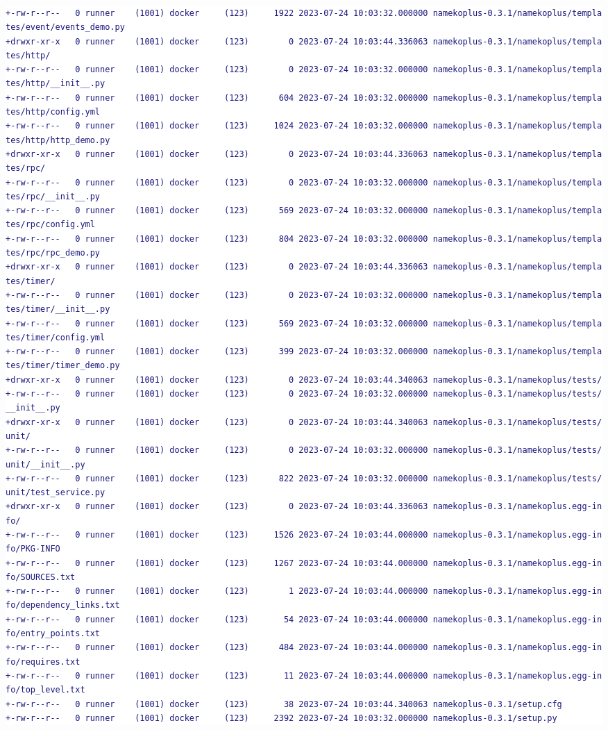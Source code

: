 ```diff
+-rw-r--r--   0 runner    (1001) docker     (123)     1922 2023-07-24 10:03:32.000000 namekoplus-0.3.1/namekoplus/templates/event/events_demo.py
+drwxr-xr-x   0 runner    (1001) docker     (123)        0 2023-07-24 10:03:44.336063 namekoplus-0.3.1/namekoplus/templates/http/
+-rw-r--r--   0 runner    (1001) docker     (123)        0 2023-07-24 10:03:32.000000 namekoplus-0.3.1/namekoplus/templates/http/__init__.py
+-rw-r--r--   0 runner    (1001) docker     (123)      604 2023-07-24 10:03:32.000000 namekoplus-0.3.1/namekoplus/templates/http/config.yml
+-rw-r--r--   0 runner    (1001) docker     (123)     1024 2023-07-24 10:03:32.000000 namekoplus-0.3.1/namekoplus/templates/http/http_demo.py
+drwxr-xr-x   0 runner    (1001) docker     (123)        0 2023-07-24 10:03:44.336063 namekoplus-0.3.1/namekoplus/templates/rpc/
+-rw-r--r--   0 runner    (1001) docker     (123)        0 2023-07-24 10:03:32.000000 namekoplus-0.3.1/namekoplus/templates/rpc/__init__.py
+-rw-r--r--   0 runner    (1001) docker     (123)      569 2023-07-24 10:03:32.000000 namekoplus-0.3.1/namekoplus/templates/rpc/config.yml
+-rw-r--r--   0 runner    (1001) docker     (123)      804 2023-07-24 10:03:32.000000 namekoplus-0.3.1/namekoplus/templates/rpc/rpc_demo.py
+drwxr-xr-x   0 runner    (1001) docker     (123)        0 2023-07-24 10:03:44.336063 namekoplus-0.3.1/namekoplus/templates/timer/
+-rw-r--r--   0 runner    (1001) docker     (123)        0 2023-07-24 10:03:32.000000 namekoplus-0.3.1/namekoplus/templates/timer/__init__.py
+-rw-r--r--   0 runner    (1001) docker     (123)      569 2023-07-24 10:03:32.000000 namekoplus-0.3.1/namekoplus/templates/timer/config.yml
+-rw-r--r--   0 runner    (1001) docker     (123)      399 2023-07-24 10:03:32.000000 namekoplus-0.3.1/namekoplus/templates/timer/timer_demo.py
+drwxr-xr-x   0 runner    (1001) docker     (123)        0 2023-07-24 10:03:44.340063 namekoplus-0.3.1/namekoplus/tests/
+-rw-r--r--   0 runner    (1001) docker     (123)        0 2023-07-24 10:03:32.000000 namekoplus-0.3.1/namekoplus/tests/__init__.py
+drwxr-xr-x   0 runner    (1001) docker     (123)        0 2023-07-24 10:03:44.340063 namekoplus-0.3.1/namekoplus/tests/unit/
+-rw-r--r--   0 runner    (1001) docker     (123)        0 2023-07-24 10:03:32.000000 namekoplus-0.3.1/namekoplus/tests/unit/__init__.py
+-rw-r--r--   0 runner    (1001) docker     (123)      822 2023-07-24 10:03:32.000000 namekoplus-0.3.1/namekoplus/tests/unit/test_service.py
+drwxr-xr-x   0 runner    (1001) docker     (123)        0 2023-07-24 10:03:44.336063 namekoplus-0.3.1/namekoplus.egg-info/
+-rw-r--r--   0 runner    (1001) docker     (123)     1526 2023-07-24 10:03:44.000000 namekoplus-0.3.1/namekoplus.egg-info/PKG-INFO
+-rw-r--r--   0 runner    (1001) docker     (123)     1267 2023-07-24 10:03:44.000000 namekoplus-0.3.1/namekoplus.egg-info/SOURCES.txt
+-rw-r--r--   0 runner    (1001) docker     (123)        1 2023-07-24 10:03:44.000000 namekoplus-0.3.1/namekoplus.egg-info/dependency_links.txt
+-rw-r--r--   0 runner    (1001) docker     (123)       54 2023-07-24 10:03:44.000000 namekoplus-0.3.1/namekoplus.egg-info/entry_points.txt
+-rw-r--r--   0 runner    (1001) docker     (123)      484 2023-07-24 10:03:44.000000 namekoplus-0.3.1/namekoplus.egg-info/requires.txt
+-rw-r--r--   0 runner    (1001) docker     (123)       11 2023-07-24 10:03:44.000000 namekoplus-0.3.1/namekoplus.egg-info/top_level.txt
+-rw-r--r--   0 runner    (1001) docker     (123)       38 2023-07-24 10:03:44.340063 namekoplus-0.3.1/setup.cfg
+-rw-r--r--   0 runner    (1001) docker     (123)     2392 2023-07-24 10:03:32.000000 namekoplus-0.3.1/setup.py
```
